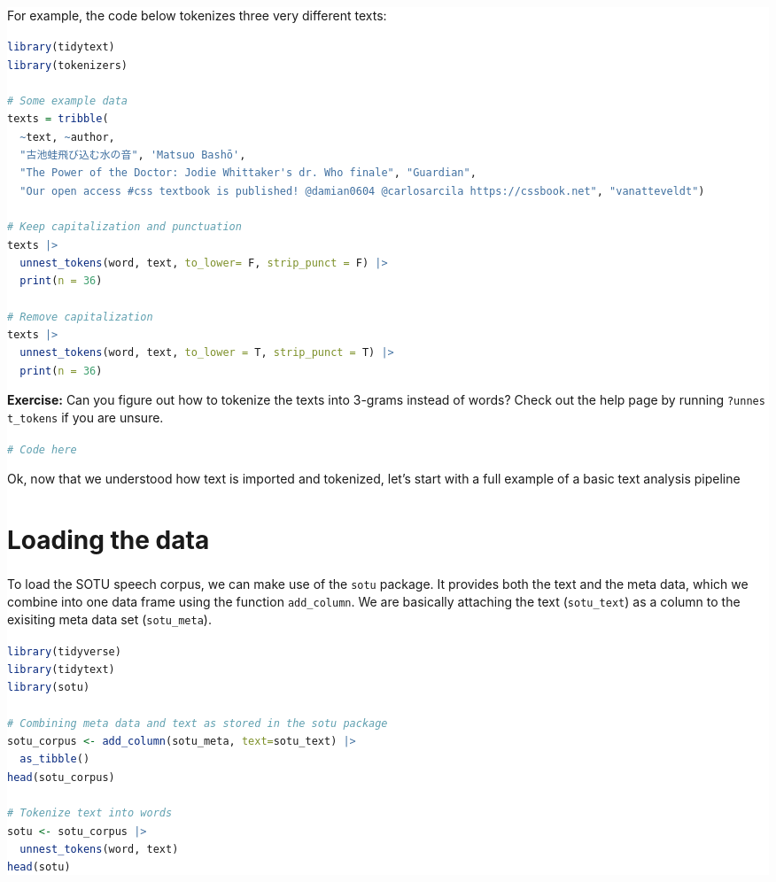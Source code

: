 For example, the code below tokenizes three very different texts:

``` r
library(tidytext)
library(tokenizers)

# Some example data
texts = tribble(
  ~text, ~author,
  "古池蛙飛び込む水の音", 'Matsuo Bashō',
  "The Power of the Doctor: Jodie Whittaker's dr. Who finale", "Guardian",
  "Our open access #css textbook is published! @damian0604 @carlosarcila https://cssbook.net", "vanatteveldt")
  
# Keep capitalization and punctuation          
texts |> 
  unnest_tokens(word, text, to_lower= F, strip_punct = F) |> 
  print(n = 36)

# Remove capitalization 
texts |> 
  unnest_tokens(word, text, to_lower = T, strip_punct = T) |> 
  print(n = 36)
```

**Exercise:** Can you figure out how to tokenize the texts into 3-grams
instead of words? Check out the help page by running `?unnest_tokens` if
you are unsure.

``` r
# Code here
```

Ok, now that we understood how text is imported and tokenized, let’s
start with a full example of a basic text analysis pipeline

# Loading the data

To load the SOTU speech corpus, we can make use of the `sotu` package.
It provides both the text and the meta data, which we combine into one
data frame using the function `add_column`. We are basically attaching
the text (`sotu_text`) as a column to the exisiting meta data set
(`sotu_meta`).

``` r
library(tidyverse)
library(tidytext)
library(sotu)

# Combining meta data and text as stored in the sotu package
sotu_corpus <- add_column(sotu_meta, text=sotu_text) |> 
  as_tibble() 
head(sotu_corpus)

# Tokenize text into words
sotu <- sotu_corpus |> 
  unnest_tokens(word, text)
head(sotu)
```
